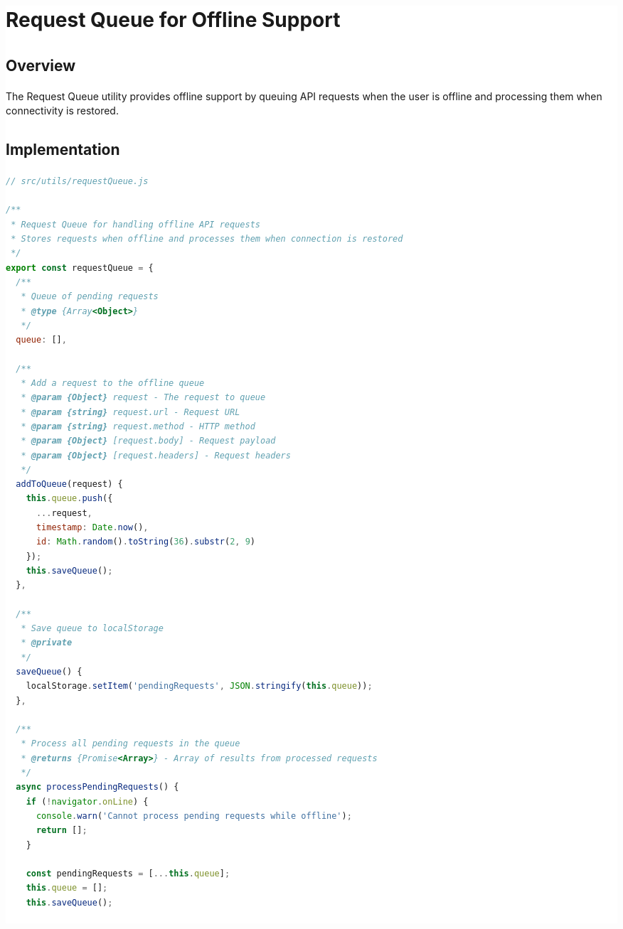 # Request Queue for Offline Support

## Overview

The Request Queue utility provides offline support by queuing API requests when the user is offline and processing them when connectivity is restored.

## Implementation

```javascript
// src/utils/requestQueue.js

/**
 * Request Queue for handling offline API requests
 * Stores requests when offline and processes them when connection is restored
 */
export const requestQueue = {
  /**
   * Queue of pending requests
   * @type {Array<Object>}
   */
  queue: [],
  
  /**
   * Add a request to the offline queue
   * @param {Object} request - The request to queue
   * @param {string} request.url - Request URL
   * @param {string} request.method - HTTP method
   * @param {Object} [request.body] - Request payload
   * @param {Object} [request.headers] - Request headers
   */
  addToQueue(request) {
    this.queue.push({
      ...request,
      timestamp: Date.now(),
      id: Math.random().toString(36).substr(2, 9)
    });
    this.saveQueue();
  },
  
  /**
   * Save queue to localStorage
   * @private
   */
  saveQueue() {
    localStorage.setItem('pendingRequests', JSON.stringify(this.queue));
  },
  
  /**
   * Process all pending requests in the queue
   * @returns {Promise<Array>} - Array of results from processed requests
   */
  async processPendingRequests() {
    if (!navigator.onLine) {
      console.warn('Cannot process pending requests while offline');
      return [];
    }
    
    const pendingRequests = [...this.queue];
    this.queue = [];
    this.saveQueue();
    
```